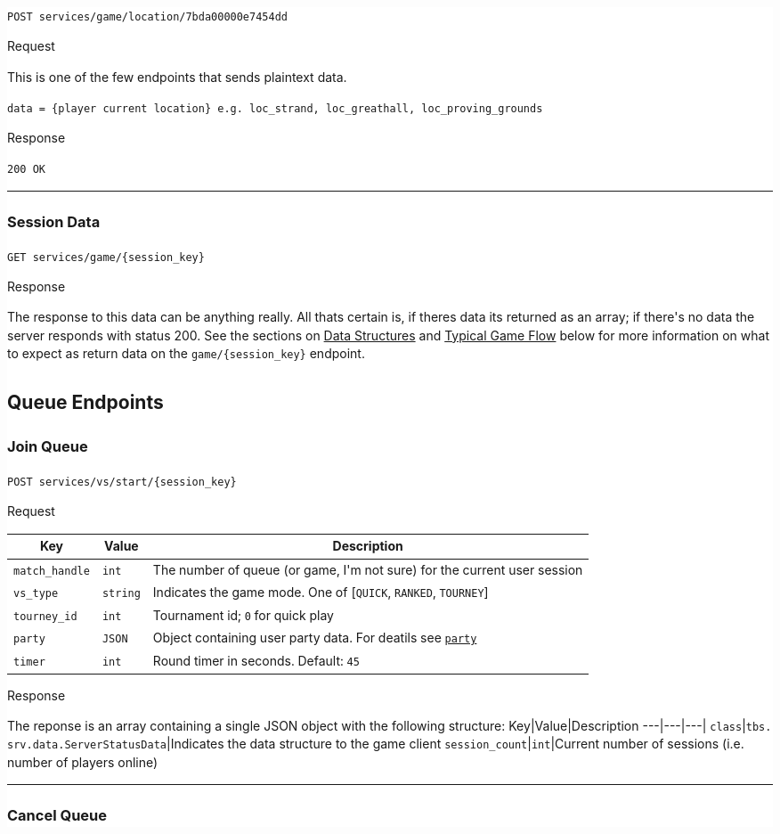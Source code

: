   `POST services/game/location/7bda00000e7454dd`
  
  Request
  
  This is one of the few endpoints that sends plaintext data.

```
data = {player current location} e.g. loc_strand, loc_greathall, loc_proving_grounds
```

  Response

  `200 OK`

---

  ### Session Data

  `GET services/game/{session_key}`

  Response

  The response to this data can be anything really. All thats certain is, if theres data its returned as an array; if there's no data the server responds with status 200. See the sections on [Data Structures](./dataStructures.md) and [Typical Game Flow](./README.md#typical-game-flow) below for more information on what to expect as return data on the `game/{session_key}` endpoint.


## Queue Endpoints

  ### Join Queue

`POST services/vs/start/{session_key}`

  Request 

Key|Value|Description
---|---|---|
`match_handle`|`int`|The number of queue (or game, I'm not sure) for the current user session
`vs_type`|`string`|Indicates the game mode. One of [`QUICK`, `RANKED`, `TOURNEY`]
`tourney_id`|`int`|Tournament id; `0` for quick play
`party`|`JSON`|Object containing user party data. For deatils see [`party`](./dataStructures.md#party)
`timer`|`int`|Round timer in seconds. Default: `45` 

  Response

The reponse is an array containing a single JSON object with the following structure: 
Key|Value|Description
---|---|---|
`class`|`tbs.srv.data.ServerStatusData`|Indicates the data structure to the game client
`session_count`|`int`|Current number of sessions (i.e. number of players online)


---

### Cancel Queue
